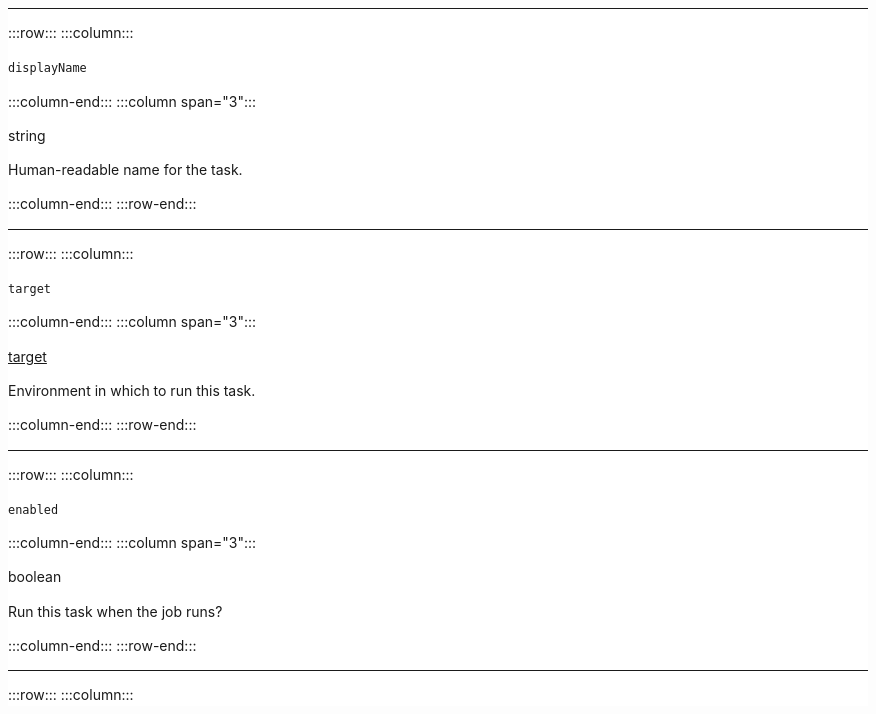 ___




:::row:::
  :::column:::
   
   `displayName`
   
  :::column-end:::
  :::column span="3":::
 
string
  
Human-readable name for the task. 
 
  :::column-end:::
:::row-end:::

___




:::row:::
  :::column:::
   
   `target`
   
  :::column-end:::
  :::column span="3":::
 
[target](target.md)
  
Environment in which to run this task. 
 
  :::column-end:::
:::row-end:::

___




:::row:::
  :::column:::
   
   `enabled`
   
  :::column-end:::
  :::column span="3":::
 
boolean
  
Run this task when the job runs? 
 
  :::column-end:::
:::row-end:::

___




:::row:::
  :::column:::
   